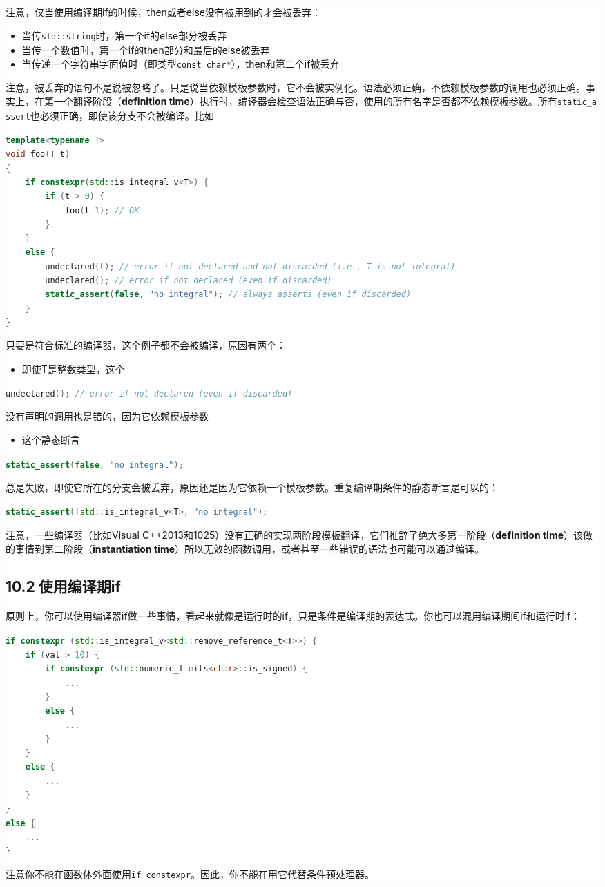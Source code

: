 注意，仅当使用编译期if的时候，then或者else没有被用到的才会被丢弃：

+ 当传`std::string`时，第一个if的else部分被丢弃
+ 当传一个数值时，第一个if的then部分和最后的else被丢弃
+ 当传递一个字符串字面值时（即类型`const char*`），then和第二个if被丢弃

注意，被丢弃的语句不是说被忽略了。只是说当依赖模板参数时，它不会被实例化。语法必须正确，不依赖模板参数的调用也必须正确。事实上，在第一个翻译阶段（**definition time**）执行时，编译器会检查语法正确与否，使用的所有名字是否都不依赖模板参数。所有`static_assert`也必须正确，即使该分支不会被编译。比如
```cpp
template<typename T>
void foo(T t)
{
    if constexpr(std::is_integral_v<T>) {
        if (t > 0) {
            foo(t-1); // OK
        }
    }
    else {
        undeclared(t); // error if not declared and not discarded (i.e., T is not integral)
        undeclared(); // error if not declared (even if discarded)
        static_assert(false, "no integral"); // always asserts (even if discarded)
    }
}
```
只要是符合标准的编译器，这个例子都不会被编译，原因有两个：

+ 即使T是整数类型，这个
```cpp
undeclared(); // error if not declared (even if discarded)
```
没有声明的调用也是错的，因为它依赖模板参数
+ 这个静态断言
```cpp
static_assert(false, "no integral");
```
总是失败，即使它所在的分支会被丢弃，原因还是因为它依赖一个模板参数。重复编译期条件的静态断言是可以的：
```cpp
static_assert(!std::is_integral_v<T>, "no integral");
```
注意，一些编译器（比如Visual C++2013和1025）没有正确的实现两阶段模板翻译，它们推辞了绝大多第一阶段（**definition time**）该做的事情到第二阶段（**instantiation time**）所以无效的函数调用，或者甚至一些错误的语法也可能可以通过编译。

## 10.2 使用编译期if
原则上，你可以使用编译器if做一些事情，看起来就像是运行时的if，只是条件是编译期的表达式。你也可以混用编译期间if和运行时if：
```cpp
if constexpr (std::is_integral_v<std::remove_reference_t<T>>) {
    if (val > 10) {
        if constexpr (std::numeric_limits<char>::is_signed) {
            ...
        }
        else {
            ...
        }
    }
    else {
        ...
    }
}
else {
    ...
}
```
注意你不能在函数体外面使用`if constexpr`。因此，你不能在用它代替条件预处理器。
